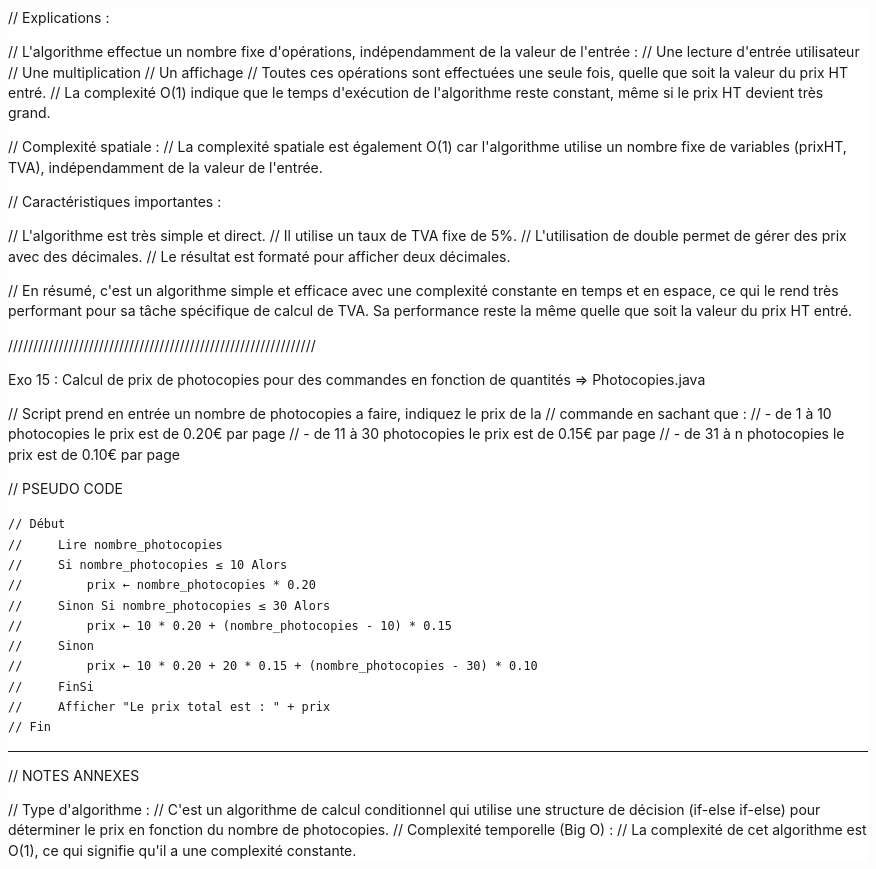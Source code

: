 // Explications :

//     L'algorithme effectue un nombre fixe d'opérations, indépendamment de la valeur de l'entrée :
//         Une lecture d'entrée utilisateur
//         Une multiplication
//         Un affichage
//     Toutes ces opérations sont effectuées une seule fois, quelle que soit la valeur du prix HT entré.
//     La complexité O(1) indique que le temps d'exécution de l'algorithme reste constant, même si le prix HT devient très grand.

//     Complexité spatiale :
//     La complexité spatiale est également O(1) car l'algorithme utilise un nombre fixe de variables (prixHT, TVA), indépendamment de la valeur de l'entrée.

// Caractéristiques importantes :

//     L'algorithme est très simple et direct.
//     Il utilise un taux de TVA fixe de 5%.
//     L'utilisation de double permet de gérer des prix avec des décimales.
//     Le résultat est formaté pour afficher deux décimales.

// En résumé, c'est un algorithme simple et efficace avec une complexité constante en temps et en espace, ce qui le rend très performant pour sa tâche spécifique de calcul de TVA. Sa performance reste la même quelle que soit la valeur du prix HT entré.

/////////////////////////////////////////////////////////////

Exo 15 : Calcul de prix de photocopies pour des commandes en fonction de quantités => Photocopies.java

// Script prend en entrée un nombre de photocopies a faire, indiquez le prix de la
// commande en sachant que :
// - de 1 à 10 photocopies le prix est de 0.20€ par page
// - de 11 à 30 photocopies le prix est de 0.15€ par page
// - de 31 à n photocopies le prix est de 0.10€ par page

// PSEUDO CODE

    // Début
    //     Lire nombre_photocopies
    //     Si nombre_photocopies ≤ 10 Alors
    //         prix ← nombre_photocopies * 0.20
    //     Sinon Si nombre_photocopies ≤ 30 Alors
    //         prix ← 10 * 0.20 + (nombre_photocopies - 10) * 0.15
    //     Sinon
    //         prix ← 10 * 0.20 + 20 * 0.15 + (nombre_photocopies - 30) * 0.10
    //     FinSi
    //     Afficher "Le prix total est : " + prix
    // Fin
    
------------------------------------------------------------------------

// NOTES ANNEXES

//   Type d'algorithme :
//     C'est un algorithme de calcul conditionnel qui utilise une structure de décision (if-else if-else) pour déterminer le prix en fonction du nombre de photocopies.
//   Complexité temporelle (Big O) :
//     La complexité de cet algorithme est O(1), ce qui signifie qu'il a une complexité constante.
